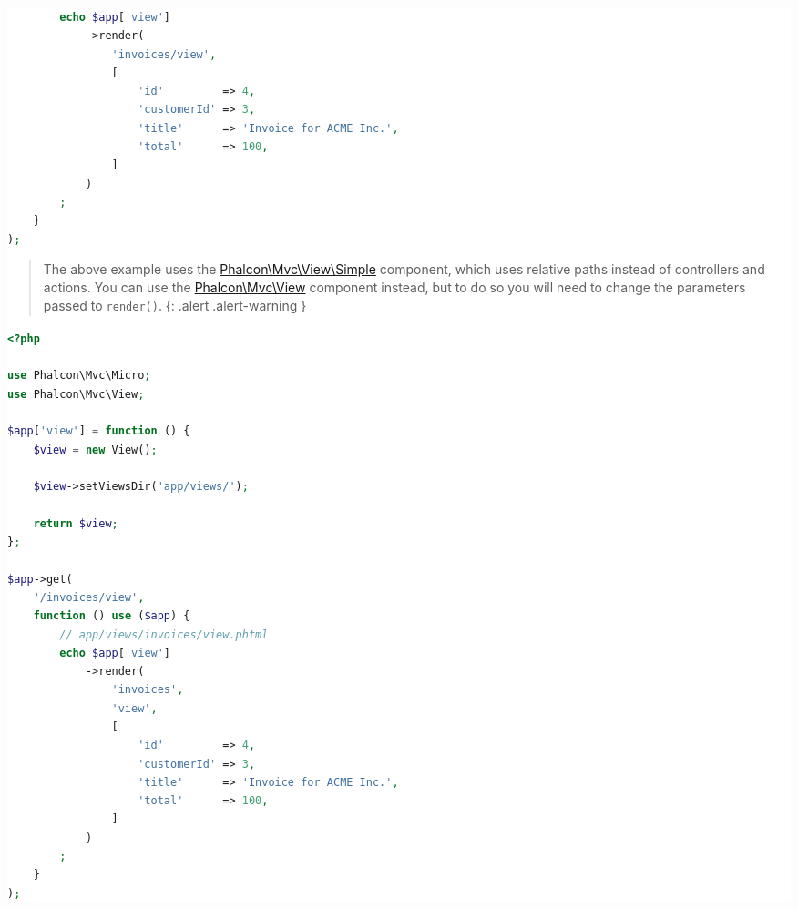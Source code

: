 ```php
        echo $app['view']
            ->render(
                'invoices/view',
                [
                    'id'         => 4,
                    'customerId' => 3,
                    'title'      => 'Invoice for ACME Inc.',
                    'total'      => 100,
                ]
            )
        ;
    }
);
```

> The above example uses the [Phalcon\Mvc\View\Simple](api/phalcon_mvc#mvc-view-simple) component, which uses relative paths instead of controllers and actions. You can use the [Phalcon\Mvc\View](api/phalcon_mvc#mvc-view) component instead, but to do so you will need to change the parameters passed to `render()`.
{: .alert .alert-warning }

```php
<?php

use Phalcon\Mvc\Micro;
use Phalcon\Mvc\View;

$app['view'] = function () {
    $view = new View();

    $view->setViewsDir('app/views/');

    return $view;
};

$app->get(
    '/invoices/view',
    function () use ($app) {
        // app/views/invoices/view.phtml
        echo $app['view']
            ->render(
                'invoices',
                'view',
                [
                    'id'         => 4,
                    'customerId' => 3,
                    'title'      => 'Invoice for ACME Inc.',
                    'total'      => 100,
                ]
            )
        ;
    }
);
```

